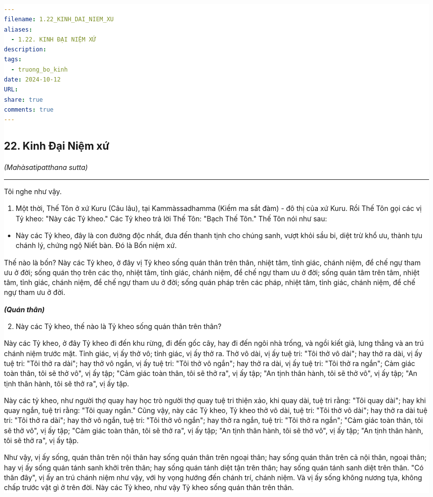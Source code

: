 ```yaml
---
filename: 1.22_KINH_DAI_NIEM_XU
aliases:
  - 1.22. KINH ĐẠI NIỆM XỨ
description: 
tags:
  - truong_bo_kinh
date: 2024-10-12
URL: 
share: true
comments: true
---
```

## 22. Kinh Ðại Niệm xứ  
_(Mahàsatipatthana sutta)_

---

Tôi nghe như vậy.

1. Một thời, Thế Tôn ở xứ Kuru (Câu lâu), tại Kammàssadhamma (Kiềm ma sắt đàm) - đô thị của xứ Kuru. Rồi Thế Tôn gọi các vị Tỷ kheo: "Này các Tỷ kheo." Các Tỷ kheo trả lời Thế Tôn: "Bạch Thế Tôn." Thế Tôn nói như sau:

- Này các Tỷ kheo, đây là con đường độc nhất, đưa đến thanh tịnh cho chúng sanh, vượt khỏi sầu bi, diệt trừ khổ ưu, thành tựu chánh lý, chứng ngộ Niết bàn. Ðó là Bốn niệm xứ.

Thế nào là bốn? Này các Tỷ kheo, ở đây vị Tỷ kheo sống quán thân trên thân, nhiệt tâm, tỉnh giác, chánh niệm, để chế ngự tham ưu ở đời; sống quán thọ trên các thọ, nhiệt tâm, tỉnh giác, chánh niệm, để chế ngự tham ưu ở đời; sống quán tâm trên tâm, nhiệt tâm, tỉnh giác, chánh niệm, để chế ngự tham ưu ở đời; sống quán pháp trên các pháp, nhiệt tâm, tỉnh giác, chánh niệm, để chế ngự tham ưu ở đời.

_**(Quán thân)**_

2. Này các Tỷ kheo, thế nào là Tỷ kheo sống quán thân trên thân?

Này các Tỷ kheo, ở đây Tỷ kheo đi đến khu rừng, đi đến gốc cây, hay đi đến ngôi nhà trống, và ngồi kiết già, lưng thẳng và an trú chánh niệm trước mặt. Tỉnh giác, vị ấy thở vô; tỉnh giác, vị ấy thở ra. Thở vô dài, vị ấy tuệ tri: "Tôi thở vô dài"; hay thở ra dài, vị ấy tuệ tri: "Tôi thở ra dài"; hay thở vô ngắn, vị ấy tuệ tri: "Tôi thở vô ngắn"; hay thở ra dài, vị ấy tuệ tri: "Tôi thở ra ngắn"; Cảm giác toàn thân, tôi sẽ thở vô", vị ấy tập; "Cảm giác toàn thân, tôi sẽ thở ra", vị ấy tập; "An tịnh thân hành, tôi sẽ thở vô", vị ấy tập; "An tịnh thân hành, tôi sẽ thở ra", vị ấy tập.

Này các tỷ kheo, như người thợ quay hay học trò người thợ quay tuệ tri thiện xảo, khi quay dài, tuệ tri rằng: "Tôi quay dài"; hay khi quay ngắn, tuệ tri rằng: "Tôi quay ngắn." Cũng vậy, này các Tỷ kheo, Tỷ kheo thở vô dài, tuệ tri: "Tôi thở vô dài"; hay thở ra dài tuệ tri: "Tôi thở ra dài"; hay thở vô ngắn, tuệ tri: "Tôi thở vô ngắn"; hay thở ra ngắn, tuệ tri: "Tôi thở ra ngắn"; "Cảm giác toàn thân, tôi sẽ thở vô", vị ấy tập; "Cảm giác toàn thân, tôi sẽ thở ra", vị ấy tập; "An tịnh thân hành, tôi sẽ thở vô", vị ấy tập; "An tịnh thân hành, tôi sẽ thở ra", vị ấy tập.

Như vậy, vị ấy sống, quán thân trên nội thân hay sống quán thân trên ngoại thân; hay sống quán thân trên cả nội thân, ngoại thân; hay vị ấy sống quán tánh sanh khởi trên thân; hay sống quán tánh diệt tận trên thân; hay sống quán tánh sanh diệt trên thân. "Có thân đây", vị ấy an trú chánh niệm như vậy, với hy vọng hướng đến chánh trí, chánh niệm. Và vị ấy sống không nương tựa, không chấp trước vật gì ở trên đời. Này các Tỷ kheo, như vậy Tỷ kheo sống quán thân trên thân.
